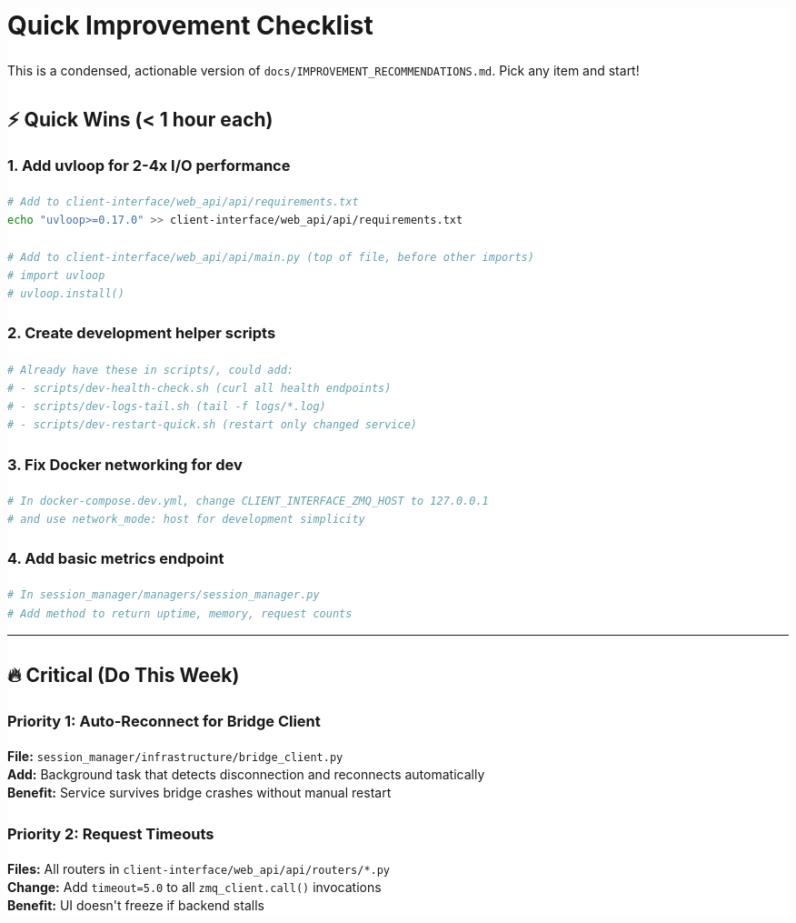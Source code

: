 # Quick Improvement Checklist

This is a condensed, actionable version of `docs/IMPROVEMENT_RECOMMENDATIONS.md`. Pick any item and start!

## ⚡ Quick Wins (< 1 hour each)

### 1. Add uvloop for 2-4x I/O performance
```bash
# Add to client-interface/web_api/api/requirements.txt
echo "uvloop>=0.17.0" >> client-interface/web_api/api/requirements.txt

# Add to client-interface/web_api/api/main.py (top of file, before other imports)
# import uvloop
# uvloop.install()
```

### 2. Create development helper scripts
```bash
# Already have these in scripts/, could add:
# - scripts/dev-health-check.sh (curl all health endpoints)
# - scripts/dev-logs-tail.sh (tail -f logs/*.log)
# - scripts/dev-restart-quick.sh (restart only changed service)
```

### 3. Fix Docker networking for dev
```bash
# In docker-compose.dev.yml, change CLIENT_INTERFACE_ZMQ_HOST to 127.0.0.1
# and use network_mode: host for development simplicity
```

### 4. Add basic metrics endpoint
```python
# In session_manager/managers/session_manager.py
# Add method to return uptime, memory, request counts
```

---

## 🔥 Critical (Do This Week)

### Priority 1: Auto-Reconnect for Bridge Client
**File:** `session_manager/infrastructure/bridge_client.py`  
**Add:** Background task that detects disconnection and reconnects automatically  
**Benefit:** Service survives bridge crashes without manual restart

### Priority 2: Request Timeouts
**Files:** All routers in `client-interface/web_api/api/routers/*.py`  
**Change:** Add `timeout=5.0` to all `zmq_client.call()` invocations  
**Benefit:** UI doesn't freeze if backend stalls
